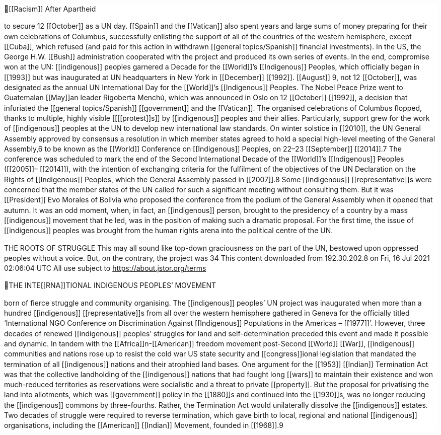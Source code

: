 [[Racism]] After Apartheid

to secure 12 [[October]] as a UN day. [[Spain]] and the [[Vatican]] also spent years and
large sums of money preparing for their own celebrations of Columbus, successfully enlisting the support of all of the countries of the western hemisphere,
except [[Cuba]], which refused (and paid for this action in withdrawn [[general topics/Spanish]]
financial investments). In the US, the George H.W. [[Bush]] administration cooperated with the project and produced its own series of events. In the end, compromise won at the UN: [[indigenous]] peoples garnered a Decade for the [[World]]’s
[[Indigenous]] Peoples, which officially began in [[1993]] but was inaugurated at UN
headquarters in New York in [[December]] [[1992]]. [[August]] 9, not 12 [[October]], was
designated as the annual UN International Day for the [[World]]’s [[Indigenous]]
Peoples. The Nobel Peace Prize went to Guatemalan [[May]]an leader Rigoberta
Menchú, which was announced in Oslo on 12 [[October]] [[1992]], a decision that
infuriated the [[general topics/Spanish]] [[government]] and the [[Vatican]]. The organised celebrations
of Columbus flopped, thanks to multiple, highly visible [[[[protest]]s]] by [[indigenous]]
peoples and their allies. Particularly, support grew for the work of [[indigenous]]
peoples at the UN to develop new international law standards.
On winter solstice in [[2010]], the UN General Assembly approved by consensus
a resolution in which member states agreed to hold a special high-level meeting
of the General Assembly,6 to be known as the [[World]] Conference on [[Indigenous]]
Peoples, on 22–23 [[September]] [[2014]].7 The conference was scheduled to mark the
end of the Second International Decade of the [[World]]’s [[Indigenous]] Peoples ([[2005]]–
[[2014]]), with the intention of exchanging criteria for the fulfilment of the objectives
of the UN Declaration on the Rights of [[Indigenous]] Peoples, which the General
Assembly passed in [[2007]].8 Some [[indigenous]] [[representative]]s were concerned that
the member states of the UN called for such a significant meeting without consulting them. But it was [[President]] Evo Morales of Bolivia who proposed the conference from the podium of the General Assembly when it opened that autumn.
It was an odd moment, when, in fact, an [[indigenous]] person, brought to the presidency of a country by a mass [[indigenous]] movement that he led, was in the position
of making such a dramatic proposal. For the first time, the issue of [[indigenous]] peoples was brought from the human rights arena into the political centre of the UN.

THE ROOTS OF STRUGGLE
This may all sound like top-down graciousness on the part of the UN, bestowed
upon oppressed peoples without a voice. But, on the contrary, the project was
34
This content downloaded from
192.30.202.8 on Fri, 16 Jul 2021 02:06:04 UTC
All use subject to https://about.jstor.org/terms

THE INTE[[RNA]]TIONAL INDIGENOUS PEOPLES’ MOVEMENT

born of fierce struggle and community organising. The [[indigenous]] peoples’ UN
project was inaugurated when more than a hundred [[indigenous]] [[representative]]s from all over the western hemisphere gathered in Geneva for the officially
titled ‘International NGO Conference on Discrimination Against [[Indigenous]]
Populations in the Americas – [[1977]]’. However, three decades of renewed [[indigenous]] peoples’ struggles for land and self-determination preceded this event
and made it possible and dynamic. In tandem with the [[Africa]]n-[[American]] freedom movement post-Second [[World]] [[War]], [[indigenous]] communities and nations
rose up to resist the cold war US state security and [[congress]]ional legislation
that mandated the termination of all [[indigenous]] nations and their atrophied
land bases. One argument for the [[1953]] [[Indian]] Termination Act was that the
collective landholding of the [[indigenous]] nations that had fought long [[wars]] to
maintain their existence and won much-reduced territories as reservations
were socialistic and a threat to private [[property]]. But the proposal for privatising the land into allotments, which was [[government]] policy in the [[1880]]s and
continued into the [[1930]]s, was no longer reducing the [[indigenous]] commons
by three-fourths. Rather, the Termination Act would unilaterally dissolve the
[[indigenous]] estates. Two decades of struggle were required to reverse termination, which gave birth to local, regional and national [[indigenous]] organisations,
including the [[American]] [[Indian]] Movement, founded in [[1968]].9